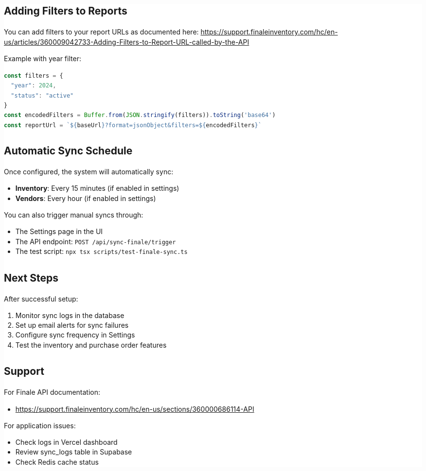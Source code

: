 ## Adding Filters to Reports

You can add filters to your report URLs as documented here:
https://support.finaleinventory.com/hc/en-us/articles/360009042733-Adding-Filters-to-Report-URL-called-by-the-API

Example with year filter:
```javascript
const filters = {
  "year": 2024,
  "status": "active"
}
const encodedFilters = Buffer.from(JSON.stringify(filters)).toString('base64')
const reportUrl = `${baseUrl}?format=jsonObject&filters=${encodedFilters}`
```

## Automatic Sync Schedule

Once configured, the system will automatically sync:
- **Inventory**: Every 15 minutes (if enabled in settings)
- **Vendors**: Every hour (if enabled in settings)

You can also trigger manual syncs through:
- The Settings page in the UI
- The API endpoint: `POST /api/sync-finale/trigger`
- The test script: `npx tsx scripts/test-finale-sync.ts`

## Next Steps

After successful setup:
1. Monitor sync logs in the database
2. Set up email alerts for sync failures
3. Configure sync frequency in Settings
4. Test the inventory and purchase order features

## Support

For Finale API documentation:
- https://support.finaleinventory.com/hc/en-us/sections/360000686114-API

For application issues:
- Check logs in Vercel dashboard
- Review sync_logs table in Supabase
- Check Redis cache status